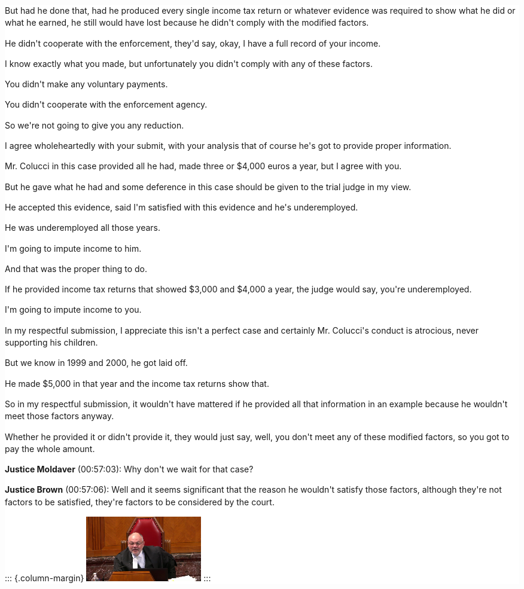 But had he done that, had he produced every single income tax return or whatever evidence was required to show what he did or what he earned, he still would have lost because he didn't comply with the modified factors.

He didn't cooperate with the enforcement, they'd say, okay, I have a full record of your income.

I know exactly what you made, but unfortunately you didn't comply with any of these factors.

You didn't make any voluntary payments.

You didn't cooperate with the enforcement agency.

So we're not going to give you any reduction.

I agree wholeheartedly with your submit, with your analysis that of course he's got to provide proper information.

Mr. Colucci in this case provided all he had, made three or $4,000 euros a year, but I agree with you.

But he gave what he had and some deference in this case should be given to the trial judge in my view.

He accepted this evidence, said I'm satisfied with this evidence and he's underemployed.

He was underemployed all those years.

I'm going to impute income to him.

And that was the proper thing to do.

If he provided income tax returns that showed $3,000 and $4,000 a year, the judge would say, you're underemployed.

I'm going to impute income to you.

In my respectful submission, I appreciate this isn't a perfect case and certainly Mr. Colucci's conduct is atrocious, never supporting his children.

But we know in 1999 and 2000, he got laid off.

He made $5,000 in that year and the income tax returns show that.

So in my respectful submission, it wouldn't have mattered if he provided all that information in an example because he wouldn't meet those factors anyway.

Whether he provided it or didn't provide it, they would just say, well, you don't meet any of these modified factors, so you got to pay the whole amount.

**Justice Moldaver** (00:57:03): Why don't we wait for that case?

**Justice Brown** (00:57:06): Well and it seems significant that the reason he wouldn't satisfy those factors, although they're not factors to be satisfied, they're factors to be considered by the court.

::: {.column-margin}
![](3440.png)
:::
